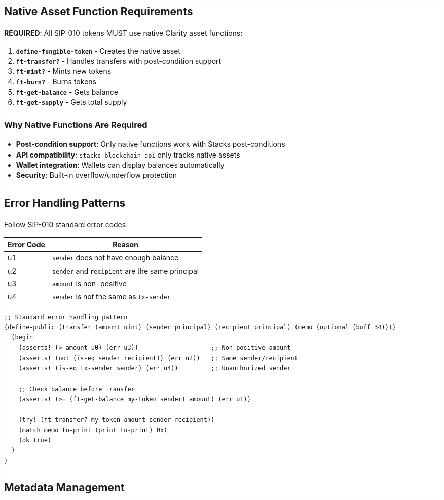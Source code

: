 ## Native Asset Function Requirements

**REQUIRED**: All SIP-010 tokens MUST use native Clarity asset functions:

1. **`define-fungible-token`** - Creates the native asset
2. **`ft-transfer?`** - Handles transfers with post-condition support
3. **`ft-mint?`** - Mints new tokens
4. **`ft-burn?`** - Burns tokens
5. **`ft-get-balance`** - Gets balance
6. **`ft-get-supply`** - Gets total supply

### Why Native Functions Are Required

- **Post-condition support**: Only native functions work with Stacks post-conditions
- **API compatibility**: `stacks-blockchain-api` only tracks native assets
- **Wallet integration**: Wallets can display balances automatically
- **Security**: Built-in overflow/underflow protection

## Error Handling Patterns

Follow SIP-010 standard error codes:

| Error Code | Reason |
|------------|--------|
| u1 | `sender` does not have enough balance |
| u2 | `sender` and `recipient` are the same principal |
| u3 | `amount` is non-positive |
| u4 | `sender` is not the same as `tx-sender` |

```clarity
;; Standard error handling pattern
(define-public (transfer (amount uint) (sender principal) (recipient principal) (memo (optional (buff 34))))
  (begin
    (asserts! (> amount u0) (err u3))                    ;; Non-positive amount
    (asserts! (not (is-eq sender recipient)) (err u2))   ;; Same sender/recipient  
    (asserts! (is-eq tx-sender sender) (err u4))         ;; Unauthorized sender
    
    ;; Check balance before transfer
    (asserts! (>= (ft-get-balance my-token sender) amount) (err u1))
    
    (try! (ft-transfer? my-token amount sender recipient))
    (match memo to-print (print to-print) 0x)
    (ok true)
  )
)
```

## Metadata Management
